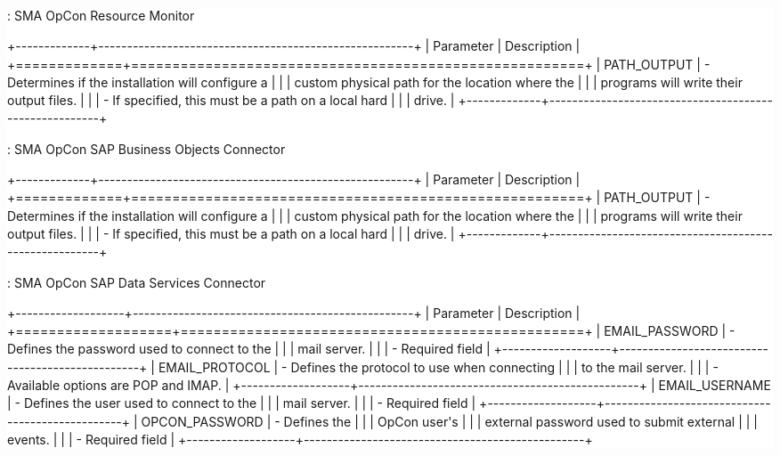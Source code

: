 : SMA OpCon Resource Monitor

+-------------+-------------------------------------------------------+
| Parameter   | Description                                           |
+=============+=======================================================+
| PATH_OUTPUT | -   Determines if the installation will configure a   |
|             |     custom physical path for the location where the   |
|             |     programs will write their output files.           |
|             | -   If specified, this must be a path on a local hard |
|             |     drive.                                            |
+-------------+-------------------------------------------------------+

: SMA OpCon SAP Business Objects Connector

+-------------+-------------------------------------------------------+
| Parameter   | Description                                           |
+=============+=======================================================+
| PATH_OUTPUT | -   Determines if the installation will configure a   |
|             |     custom physical path for the location where the   |
|             |     programs will write their output files.           |
|             | -   If specified, this must be a path on a local hard |
|             |     drive.                                            |
+-------------+-------------------------------------------------------+

: SMA OpCon SAP Data Services Connector

+-------------------+-------------------------------------------------+
| Parameter         | Description                                     |
+===================+=================================================+
| EMAIL_PASSWORD    | -   Defines the password used to connect to the |
|                   |     mail server.                                |
|                   | -   Required field                              |
+-------------------+-------------------------------------------------+
| EMAIL_PROTOCOL    | -   Defines the protocol to use when connecting |
|                   |     to the mail server.                         |
|                   | -   Available options are POP and IMAP.         |
+-------------------+-------------------------------------------------+
| EMAIL_USERNAME    | -   Defines the user used to connect to the     |
|                   |     mail server.                                |
|                   | -   Required field                              |
+-------------------+-------------------------------------------------+
| OPCON_PASSWORD    | -   Defines the                                 |
|                   |     OpCon user's     |
|                   |     external password used to submit external   |
|                   |     events.                                     |
|                   | -   Required field                              |
+-------------------+-------------------------------------------------+